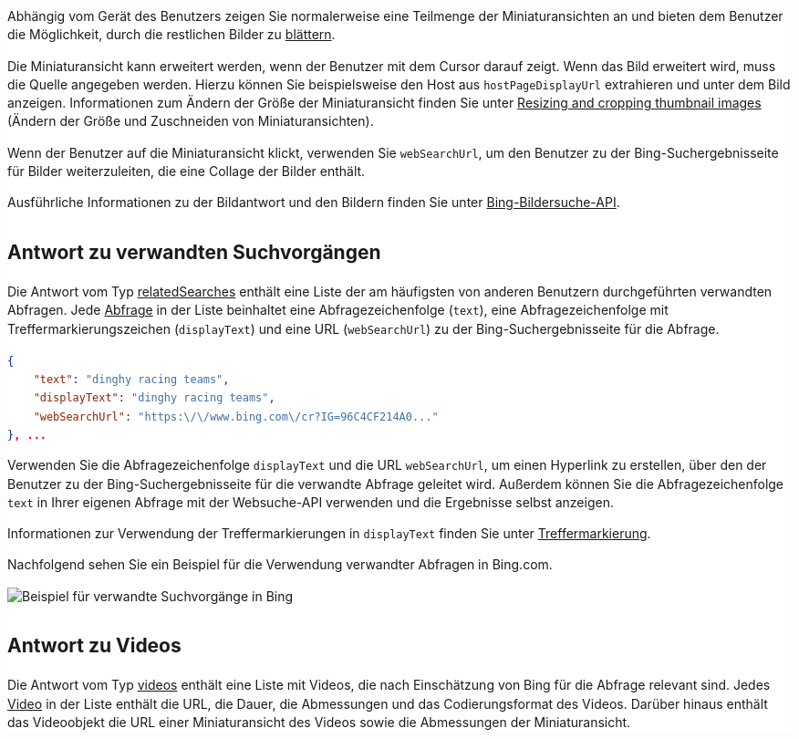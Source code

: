 Abhängig vom Gerät des Benutzers zeigen Sie normalerweise eine Teilmenge der Miniaturansichten an und bieten dem Benutzer die Möglichkeit, durch die restlichen Bilder zu [blättern](paging-webpages.md).



Die Miniaturansicht kann erweitert werden, wenn der Benutzer mit dem Cursor darauf zeigt. Wenn das Bild erweitert wird, muss die Quelle angegeben werden. Hierzu können Sie beispielsweise den Host aus `hostPageDisplayUrl` extrahieren und unter dem Bild anzeigen. Informationen zum Ändern der Größe der Miniaturansicht finden Sie unter [Resizing and cropping thumbnail images](./resize-and-crop-thumbnails.md) (Ändern der Größe und Zuschneiden von Miniaturansichten).



Wenn der Benutzer auf die Miniaturansicht klickt, verwenden Sie `webSearchUrl`, um den Benutzer zu der Bing-Suchergebnisseite für Bilder weiterzuleiten, die eine Collage der Bilder enthält.

Ausführliche Informationen zu der Bildantwort und den Bildern finden Sie unter [Bing-Bildersuche-API](../bing-image-search/search-the-web.md).

## <a name="related-searches-answer"></a>Antwort zu verwandten Suchvorgängen

Die Antwort vom Typ [relatedSearches](https://docs.microsoft.com/rest/api/cognitiveservices-bingsearch/bing-web-api-v7-reference#searchresponse-relatedsearches) enthält eine Liste der am häufigsten von anderen Benutzern durchgeführten verwandten Abfragen. Jede [Abfrage](https://docs.microsoft.com/rest/api/cognitiveservices-bingsearch/bing-web-api-v7-reference#query_obj) in der Liste beinhaltet eine Abfragezeichenfolge (`text`), eine Abfragezeichenfolge mit Treffermarkierungszeichen (`displayText`) und eine URL (`webSearchUrl`) zu der Bing-Suchergebnisseite für die Abfrage.

```json
{
    "text": "dinghy racing teams",
    "displayText": "dinghy racing teams",
    "webSearchUrl": "https:\/\/www.bing.com\/cr?IG=96C4CF214A0..."
}, ...
```

Verwenden Sie die Abfragezeichenfolge `displayText` und die URL `webSearchUrl`, um einen Hyperlink zu erstellen, über den der Benutzer zu der Bing-Suchergebnisseite für die verwandte Abfrage geleitet wird. Außerdem können Sie die Abfragezeichenfolge `text` in Ihrer eigenen Abfrage mit der Websuche-API verwenden und die Ergebnisse selbst anzeigen.

Informationen zur Verwendung der Treffermarkierungen in `displayText` finden Sie unter [Treffermarkierung](./hit-highlighting.md).

Nachfolgend sehen Sie ein Beispiel für die Verwendung verwandter Abfragen in Bing.com.

![Beispiel für verwandte Suchvorgänge in Bing](./media/cognitive-services-bing-web-api/bing-web-rendered-relatedsearches.GIF)

## <a name="videos-answer"></a>Antwort zu Videos

Die Antwort vom Typ [videos](https://docs.microsoft.com/rest/api/cognitiveservices-bingsearch/bing-video-api-v7-reference#videos) enthält eine Liste mit Videos, die nach Einschätzung von Bing für die Abfrage relevant sind. Jedes [Video](https://docs.microsoft.com/rest/api/cognitiveservices-bingsearch/bing-video-api-v7-reference#video) in der Liste enthält die URL, die Dauer, die Abmessungen und das Codierungsformat des Videos. Darüber hinaus enthält das Videoobjekt die URL einer Miniaturansicht des Videos sowie die Abmessungen der Miniaturansicht.
